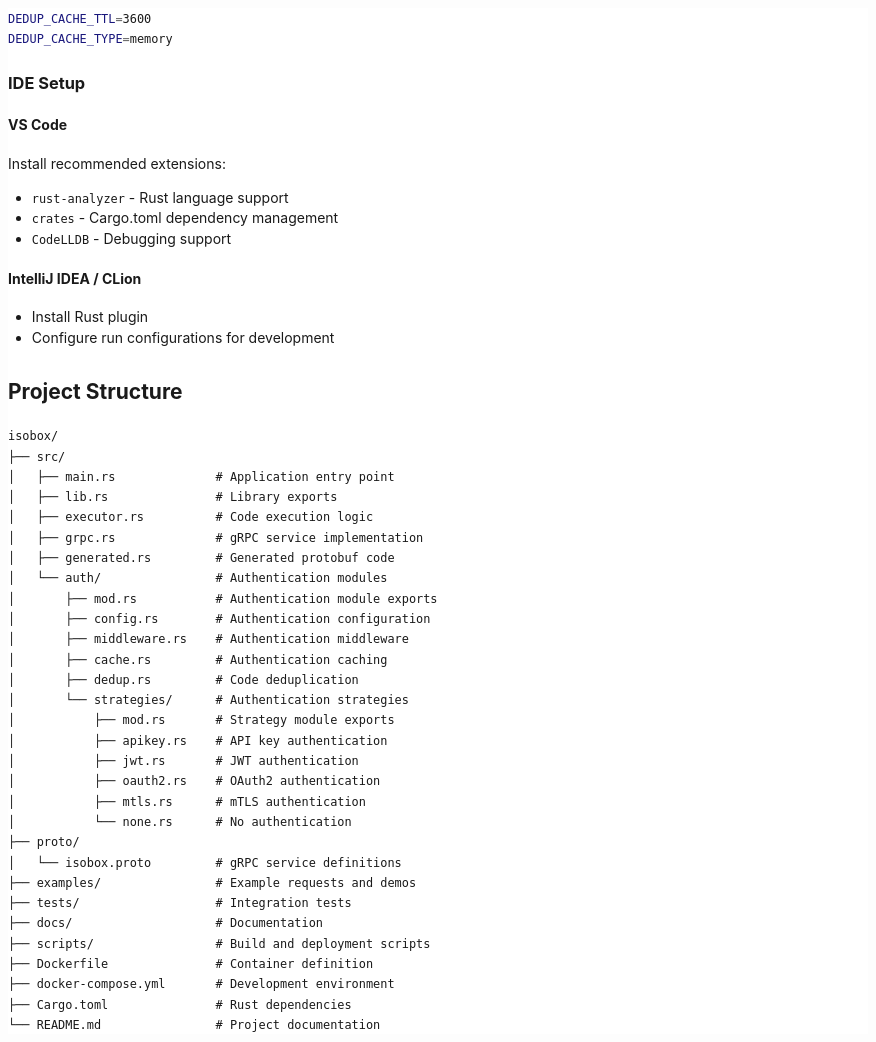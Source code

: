 ```bash
DEDUP_CACHE_TTL=3600
DEDUP_CACHE_TYPE=memory
```

### IDE Setup

#### VS Code

Install recommended extensions:

- `rust-analyzer` - Rust language support
- `crates` - Cargo.toml dependency management
- `CodeLLDB` - Debugging support

#### IntelliJ IDEA / CLion

- Install Rust plugin
- Configure run configurations for development

## Project Structure

```
isobox/
├── src/
│   ├── main.rs              # Application entry point
│   ├── lib.rs               # Library exports
│   ├── executor.rs          # Code execution logic
│   ├── grpc.rs              # gRPC service implementation
│   ├── generated.rs         # Generated protobuf code
│   └── auth/                # Authentication modules
│       ├── mod.rs           # Authentication module exports
│       ├── config.rs        # Authentication configuration
│       ├── middleware.rs    # Authentication middleware
│       ├── cache.rs         # Authentication caching
│       ├── dedup.rs         # Code deduplication
│       └── strategies/      # Authentication strategies
│           ├── mod.rs       # Strategy module exports
│           ├── apikey.rs    # API key authentication
│           ├── jwt.rs       # JWT authentication
│           ├── oauth2.rs    # OAuth2 authentication
│           ├── mtls.rs      # mTLS authentication
│           └── none.rs      # No authentication
├── proto/
│   └── isobox.proto         # gRPC service definitions
├── examples/                # Example requests and demos
├── tests/                   # Integration tests
├── docs/                    # Documentation
├── scripts/                 # Build and deployment scripts
├── Dockerfile               # Container definition
├── docker-compose.yml       # Development environment
├── Cargo.toml               # Rust dependencies
└── README.md                # Project documentation
```
